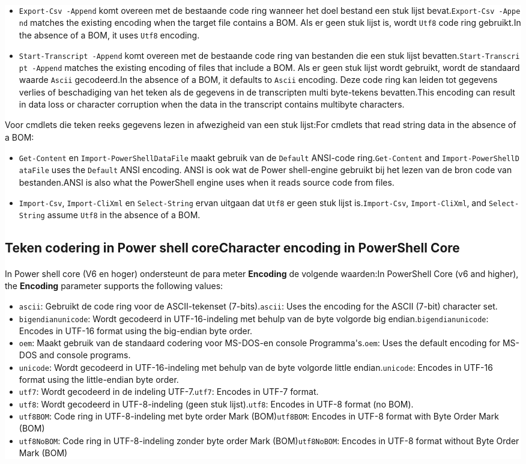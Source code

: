- <span data-ttu-id="20cb4-179">`Export-Csv -Append` komt overeen met de bestaande code ring wanneer het doel bestand een stuk lijst bevat.</span><span class="sxs-lookup"><span data-stu-id="20cb4-179">`Export-Csv -Append` matches the existing encoding when the target file contains a BOM.</span></span> <span data-ttu-id="20cb4-180">Als er geen stuk lijst is, wordt `Utf8` code ring gebruikt.</span><span class="sxs-lookup"><span data-stu-id="20cb4-180">In the absence of a BOM, it uses `Utf8` encoding.</span></span>

- <span data-ttu-id="20cb4-181">`Start-Transcript -Append` komt overeen met de bestaande code ring van bestanden die een stuk lijst bevatten.</span><span class="sxs-lookup"><span data-stu-id="20cb4-181">`Start-Transcript -Append` matches the existing encoding of files that include a BOM.</span></span> <span data-ttu-id="20cb4-182">Als er geen stuk lijst wordt gebruikt, wordt de standaard waarde `Ascii` gecodeerd.</span><span class="sxs-lookup"><span data-stu-id="20cb4-182">In the absence of a BOM, it defaults to `Ascii` encoding.</span></span> <span data-ttu-id="20cb4-183">Deze code ring kan leiden tot gegevens verlies of beschadiging van het teken als de gegevens in de transcripten multi byte-tekens bevatten.</span><span class="sxs-lookup"><span data-stu-id="20cb4-183">This encoding can result in data loss or character corruption when the data in the transcript contains multibyte characters.</span></span>

<span data-ttu-id="20cb4-184">Voor cmdlets die teken reeks gegevens lezen in afwezigheid van een stuk lijst:</span><span class="sxs-lookup"><span data-stu-id="20cb4-184">For cmdlets that read string data in the absence of a BOM:</span></span>

- <span data-ttu-id="20cb4-185">`Get-Content` en `Import-PowerShellDataFile` maakt gebruik van de `Default` ANSI-code ring.</span><span class="sxs-lookup"><span data-stu-id="20cb4-185">`Get-Content` and `Import-PowerShellDataFile` uses the `Default` ANSI encoding.</span></span> <span data-ttu-id="20cb4-186">ANSI is ook wat de Power shell-engine gebruikt bij het lezen van de bron code van bestanden.</span><span class="sxs-lookup"><span data-stu-id="20cb4-186">ANSI is also what the PowerShell engine uses when it reads source code from files.</span></span>

- <span data-ttu-id="20cb4-187">`Import-Csv`, `Import-CliXml` en `Select-String` ervan uitgaan dat `Utf8` er geen stuk lijst is.</span><span class="sxs-lookup"><span data-stu-id="20cb4-187">`Import-Csv`, `Import-CliXml`, and `Select-String` assume `Utf8` in the absence of a BOM.</span></span>

## <a name="character-encoding-in-powershell-core"></a><span data-ttu-id="20cb4-188">Teken codering in Power shell core</span><span class="sxs-lookup"><span data-stu-id="20cb4-188">Character encoding in PowerShell Core</span></span>

<span data-ttu-id="20cb4-189">In Power shell core (V6 en hoger) ondersteunt de para meter **Encoding** de volgende waarden:</span><span class="sxs-lookup"><span data-stu-id="20cb4-189">In PowerShell Core (v6 and higher), the **Encoding** parameter supports the following values:</span></span>

- <span data-ttu-id="20cb4-190">`ascii`: Gebruikt de code ring voor de ASCII-tekenset (7-bits).</span><span class="sxs-lookup"><span data-stu-id="20cb4-190">`ascii`: Uses the encoding for the ASCII (7-bit) character set.</span></span>
- <span data-ttu-id="20cb4-191">`bigendianunicode`: Wordt gecodeerd in UTF-16-indeling met behulp van de byte volgorde big endian.</span><span class="sxs-lookup"><span data-stu-id="20cb4-191">`bigendianunicode`: Encodes in UTF-16 format using the big-endian byte order.</span></span>
- <span data-ttu-id="20cb4-192">`oem`: Maakt gebruik van de standaard codering voor MS-DOS-en console Programma's.</span><span class="sxs-lookup"><span data-stu-id="20cb4-192">`oem`: Uses the default encoding for MS-DOS and console programs.</span></span>
- <span data-ttu-id="20cb4-193">`unicode`: Wordt gecodeerd in UTF-16-indeling met behulp van de byte volgorde little endian.</span><span class="sxs-lookup"><span data-stu-id="20cb4-193">`unicode`: Encodes in UTF-16 format using the little-endian byte order.</span></span>
- <span data-ttu-id="20cb4-194">`utf7`: Wordt gecodeerd in de indeling UTF-7.</span><span class="sxs-lookup"><span data-stu-id="20cb4-194">`utf7`: Encodes in UTF-7 format.</span></span>
- <span data-ttu-id="20cb4-195">`utf8`: Wordt gecodeerd in UTF-8-indeling (geen stuk lijst).</span><span class="sxs-lookup"><span data-stu-id="20cb4-195">`utf8`: Encodes in UTF-8 format (no BOM).</span></span>
- <span data-ttu-id="20cb4-196">`utf8BOM`: Code ring in UTF-8-indeling met byte order Mark (BOM)</span><span class="sxs-lookup"><span data-stu-id="20cb4-196">`utf8BOM`: Encodes in UTF-8 format with Byte Order Mark (BOM)</span></span>
- <span data-ttu-id="20cb4-197">`utf8NoBOM`: Code ring in UTF-8-indeling zonder byte order Mark (BOM)</span><span class="sxs-lookup"><span data-stu-id="20cb4-197">`utf8NoBOM`: Encodes in UTF-8 format without Byte Order Mark (BOM)</span></span>